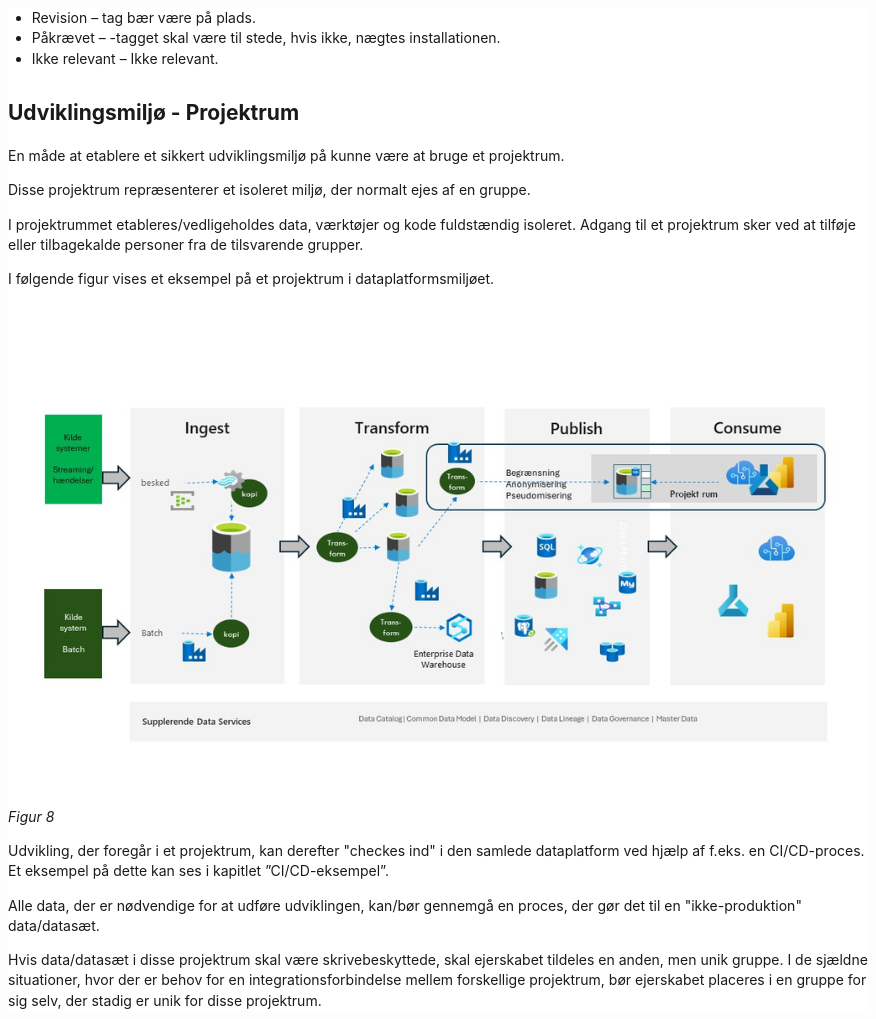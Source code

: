- Revision – tag bær være på plads.
- Påkrævet – -tagget skal være til stede, hvis ikke, nægtes installationen.
- Ikke relevant – Ikke relevant.

## Udviklingsmiljø - Projektrum

En måde at etablere et sikkert udviklingsmiljø på kunne være at bruge et projektrum.

Disse projektrum repræsenterer et isoleret miljø, der normalt ejes af en gruppe.

I projektrummet etableres/vedligeholdes data, værktøjer og kode fuldstændig isoleret. Adgang til et projektrum sker ved at tilføje eller tilbagekalde personer fra de tilsvarende grupper.

I følgende figur vises et eksempel på et projektrum i dataplatformsmiljøet.

![figur 8](images/danish/Slide5.JPG) 

*Figur 8*

Udvikling, der foregår i et projektrum, kan derefter "checkes ind" i den samlede dataplatform ved hjælp af f.eks. en CI/CD-proces. Et eksempel på dette kan ses i kapitlet ”CI/CD-eksempel”. 

Alle data, der er nødvendige for at udføre udviklingen, kan/bør gennemgå en proces, der gør det til en "ikke-produktion" data/datasæt.

Hvis data/datasæt i disse projektrum skal være skrivebeskyttede, skal ejerskabet tildeles en anden, men unik gruppe.
I de sjældne situationer, hvor der er behov for en integrationsforbindelse mellem forskellige projektrum, bør ejerskabet placeres i en gruppe for sig selv, der stadig er unik for disse projektrum.
